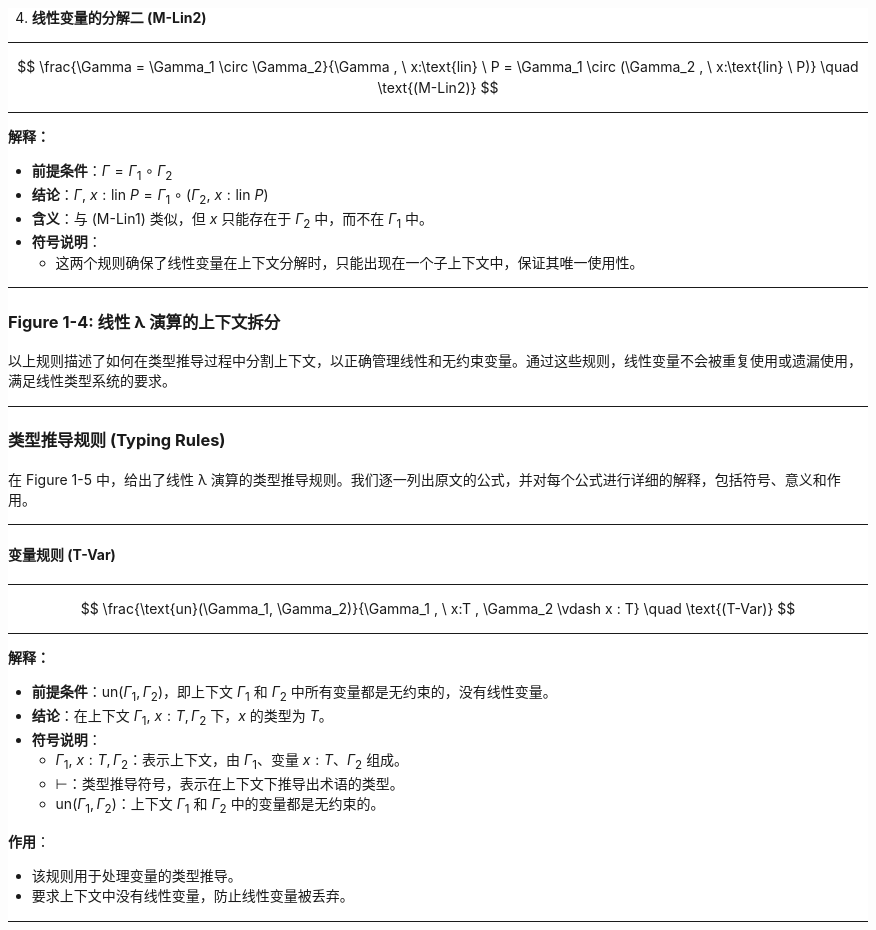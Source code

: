 4. **线性变量的分解二 (M-Lin2)**

---

$$
\frac{\Gamma = \Gamma_1 \circ \Gamma_2}{\Gamma , \ x:\text{lin} \ P = \Gamma_1 \circ (\Gamma_2 , \ x:\text{lin} \ P)} \quad \text{(M-Lin2)}
$$

---

**解释：**

- **前提条件**：$\Gamma = \Gamma_1 \circ \Gamma_2$
- **结论**：$\Gamma , \ x:\text{lin} \ P = \Gamma_1 \circ (\Gamma_2 , \ x:\text{lin} \ P)$
- **含义**：与 (M-Lin1) 类似，但 $x$ 只能存在于 $\Gamma_2$ 中，而不在 $\Gamma_1$ 中。
- **符号说明**：
  - 这两个规则确保了线性变量在上下文分解时，只能出现在一个子上下文中，保证其唯一使用性。

---

### Figure 1-4: 线性 λ 演算的上下文拆分

以上规则描述了如何在类型推导过程中分割上下文，以正确管理线性和无约束变量。通过这些规则，线性变量不会被重复使用或遗漏使用，满足线性类型系统的要求。

---

### 类型推导规则 (Typing Rules)

在 Figure 1-5 中，给出了线性 λ 演算的类型推导规则。我们逐一列出原文的公式，并对每个公式进行详细的解释，包括符号、意义和作用。

---

#### **变量规则 (T-Var)**

---

$$
\frac{\text{un}(\Gamma_1, \Gamma_2)}{\Gamma_1 , \ x:T , \Gamma_2 \vdash x : T} \quad \text{(T-Var)}
$$

---

**解释：**

- **前提条件**：$\text{un}(\Gamma_1, \Gamma_2)$，即上下文 $\Gamma_1$ 和 $\Gamma_2$ 中所有变量都是无约束的，没有线性变量。
- **结论**：在上下文 $\Gamma_1 , \ x:T , \Gamma_2$ 下，$x$ 的类型为 $T$。
- **符号说明**：
  - $\Gamma_1 , \ x:T , \Gamma_2$：表示上下文，由 $\Gamma_1$、变量 $x:T$、$\Gamma_2$ 组成。
  - $\vdash$：类型推导符号，表示在上下文下推导出术语的类型。
  - $\text{un}(\Gamma_1, \Gamma_2)$：上下文 $\Gamma_1$ 和 $\Gamma_2$ 中的变量都是无约束的。

**作用**：

- 该规则用于处理变量的类型推导。
- 要求上下文中没有线性变量，防止线性变量被丢弃。

---